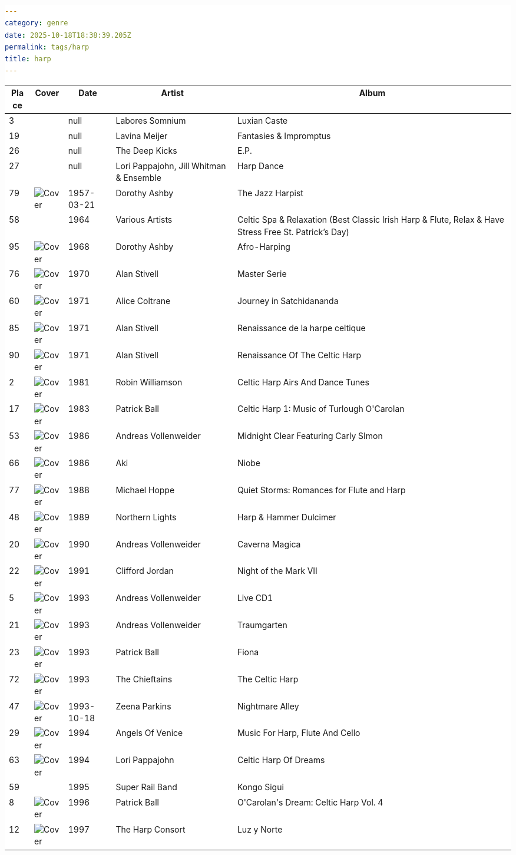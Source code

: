 ```yaml
---
category: genre
date: 2025-10-18T18:38:39.205Z
permalink: tags/harp
title: harp
---
```


| Place | Cover | Date | Artist | Album |
|---|---|---|---|---|
| 3 |  | null | Labores Somnium | Luxian Caste |
| 19 |  | null | Lavina Meijer | Fantasies &amp; Impromptus |
| 26 |  | null | The Deep Kicks | E.P. |
| 27 |  | null | Lori Pappajohn, Jill Whitman &amp; Ensemble | Harp Dance |
| 79 | ![Cover](http://coverartarchive.org/release/e0a808e8-cb68-427e-ae78-19eacedd98d1/16110869019-250.jpg) | 1957-03-21 | Dorothy Ashby | The Jazz Harpist |
| 58 |  | 1964 | Various Artists | Celtic Spa &amp; Relaxation (Best Classic Irish Harp &amp; Flute, Relax &amp; Have Stress Free St. Patrick’s Day) |
| 95 | ![Cover](http://coverartarchive.org/release/cf7c810a-d4f0-4f6b-b427-f6e356fcb3ce/19871535952-250.jpg) | 1968 | Dorothy Ashby | Afro-Harping |
| 76 | ![Cover](https://i.discogs.com/AqzVVI4CbVNQuotS9oMTuZFY18M_I9eHAuWZjwhBReQ/rs:fit/g:sm/q:40/h:150/w:150/czM6Ly9kaXNjb2dz/LWRhdGFiYXNlLWlt/YWdlcy9SLTIxNDk4/NDI3LTE2NDA1ODU3/MDItMzAzNS5qcGVn.jpeg) | 1970 | Alan Stivell | Master Serie |
| 60 | ![Cover](http://coverartarchive.org/release/a73f9292-912a-4cda-bd5b-3f52282ffc1e/22730972517-250.jpg) | 1971 | Alice Coltrane | Journey in Satchidananda |
| 85 | ![Cover](http://coverartarchive.org/release/c9f6394d-20dd-4ba4-9919-bcce0358fb40/13508003725-250.jpg) | 1971 | Alan Stivell | Renaissance de la harpe celtique |
| 90 | ![Cover](https://i.discogs.com/MwAblJGPHFrDbnVKbIN1ch-_fCrgZflkgqobAg_WnmU/rs:fit/g:sm/q:40/h:150/w:150/czM6Ly9kaXNjb2dz/LWRhdGFiYXNlLWlt/YWdlcy9SLTEzNTg3/NDItMTY2NzczMjQ0/NS00MTE4LmpwZWc.jpeg) | 1971 | Alan Stivell | Renaissance Of The Celtic Harp |
| 2 | ![Cover](https://i.discogs.com/NGibqKRIbcw8bxqoB3mQqSb7YocY8o2HalCcI7ObMVo/rs:fit/g:sm/q:40/h:150/w:150/czM6Ly9kaXNjb2dz/LWRhdGFiYXNlLWlt/YWdlcy9SLTExNTY2/MjI3LTE1ODkwNTgy/ODUtNDMwMi5qcGVn.jpeg) | 1981 | Robin Williamson | Celtic Harp Airs And Dance Tunes |
| 17 | ![Cover](https://i.discogs.com/aJwZdgQ4o-zUc-SQ5wID9ujsMBCvFTUfqItwyQA2fOo/rs:fit/g:sm/q:40/h:150/w:150/czM6Ly9kaXNjb2dz/LWRhdGFiYXNlLWlt/YWdlcy9SLTUwMTQz/MC0xMTI0NDc0MzE2/LmpwZw.jpeg) | 1983 | Patrick Ball | Celtic Harp 1: Music of Turlough O'Carolan |
| 53 | ![Cover](https://i.discogs.com/hzKQSQRJLVdfzVVPoIAy4L6CKZL4sHhRkufZT5B-KIk/rs:fit/g:sm/q:40/h:150/w:150/czM6Ly9kaXNjb2dz/LWRhdGFiYXNlLWlt/YWdlcy9SLTU1Nzky/OS0xMTMxNDc4OTM1/LmpwZWc.jpeg) | 1986 | Andreas Vollenweider | Midnight Clear Featuring Carly SImon |
| 66 | ![Cover](https://i.discogs.com/3ljnul4E9-oBUZGsh5Qlwp-copyeiR-VMfe6s7jSySs/rs:fit/g:sm/q:40/h:150/w:150/czM6Ly9kaXNjb2dz/LWRhdGFiYXNlLWlt/YWdlcy9SLTExMzAz/OC0xMTk0ODEzMjM1/LmpwZWc.jpeg) | 1986 | Aki | Niobe |
| 77 | ![Cover](https://i.discogs.com/oeAOkVOPR5ZNMwrpbMUJlKViMjQao_s2x7rwqUfRpRE/rs:fit/g:sm/q:40/h:150/w:150/czM6Ly9kaXNjb2dz/LWRhdGFiYXNlLWlt/YWdlcy9SLTUzMTEz/MjctMTQxNDAxNDky/MS03NTIyLmpwZWc.jpeg) | 1988 | Michael Hoppe | Quiet Storms: Romances for Flute and Harp |
| 48 | ![Cover](https://i.discogs.com/Gw5CFPcy0F97QEh_vnIyiVBelcIHmK1AfvuLgz8t7dk/rs:fit/g:sm/q:40/h:150/w:150/czM6Ly9kaXNjb2dz/LWRhdGFiYXNlLWlt/YWdlcy9SLTc1MDU2/MzctMTQ0Mjk2MTYy/Mi0yNTQ5LmpwZWc.jpeg) | 1989 | Northern Lights | Harp &amp; Hammer Dulcimer |
| 20 | ![Cover](https://i.discogs.com/uIemundBLUZ9h2UE2LOZ12aDxKVvVrziW1nehsqzgWY/rs:fit/g:sm/q:40/h:150/w:150/czM6Ly9kaXNjb2dz/LWRhdGFiYXNlLWlt/YWdlcy9SLTI3NzI0/MzAtMTMwMDM2NDgz/My5qcGVn.jpeg) | 1990 | Andreas Vollenweider | Caverna Magica |
| 22 | ![Cover](https://i.discogs.com/BKBGNSnbLzc-4scPW6PaW_I-OKu7g4fk9UVy96E37Ek/rs:fit/g:sm/q:40/h:150/w:150/czM6Ly9kaXNjb2dz/LWRhdGFiYXNlLWlt/YWdlcy9SLTg0MTEw/MDYtMTQ2MTA4MDA5/OS04MDg5LmpwZWc.jpeg) | 1991 | Clifford Jordan | Night of the Mark VII |
| 5 | ![Cover](https://i.discogs.com/dgVJooo_GSH_yGEEfHTYneWx6WcDr-Z-qwyxiLM6Z64/rs:fit/g:sm/q:40/h:150/w:150/czM6Ly9kaXNjb2dz/LWRhdGFiYXNlLWlt/YWdlcy9SLTE3Mzgz/NjEtMTI0MDI5Mjg3/NC5qcGVn.jpeg) | 1993 | Andreas Vollenweider | Live CD1 |
| 21 | ![Cover](https://i.discogs.com/HL304kxQUW5P_us16tELYgRMh8433LRkRm_FL0AwTtA/rs:fit/g:sm/q:40/h:150/w:150/czM6Ly9kaXNjb2dz/LWRhdGFiYXNlLWlt/YWdlcy9SLTUwNjg0/MTgtMTY3NjgwNTQ5/My04ODgzLmpwZWc.jpeg) | 1993 | Andreas Vollenweider | Traumgarten |
| 23 | ![Cover](http://coverartarchive.org/release/d854d105-5b2a-4665-9e7b-36a5385110f1/12228849013-250.jpg) | 1993 | Patrick Ball | Fiona |
| 72 | ![Cover](http://coverartarchive.org/release/4bbd55de-7795-464f-ac2c-70919ad8afe5/3723265585-250.jpg) | 1993 | The Chieftains | The Celtic Harp |
| 47 | ![Cover](https://i.discogs.com/T1JOGcjiaQU8iACNMvLVIuEV96bImNBWqcfnmNg8Gac/rs:fit/g:sm/q:40/h:150/w:150/czM6Ly9kaXNjb2dz/LWRhdGFiYXNlLWlt/YWdlcy9SLTY2MTUw/MC0xNTE2NTI3NDA0/LTgxODUuanBlZw.jpeg) | 1993-10-18 | Zeena Parkins | Nightmare Alley |
| 29 | ![Cover](https://i.discogs.com/xSbJ1yHpBISfCFEPLGcDEFd_KuUV81Bq6IcvOKGtXzs/rs:fit/g:sm/q:40/h:150/w:150/czM6Ly9kaXNjb2dz/LWRhdGFiYXNlLWlt/YWdlcy9SLTE0MTcy/NDAtMTIxNzkzMTk1/OC5qcGVn.jpeg) | 1994 | Angels Of Venice | Music For Harp, Flute And Cello |
| 63 | ![Cover](https://i.discogs.com/YN6YEbxa5nRjy_OXtvb5axUZO9CIOtT8cUafY0g1h6w/rs:fit/g:sm/q:40/h:150/w:150/czM6Ly9kaXNjb2dz/LWRhdGFiYXNlLWlt/YWdlcy9SLTE2MjE5/MjQ2LTE2MDU0NjUw/MDEtNTE4NS5qcGVn.jpeg) | 1994 | Lori Pappajohn | Celtic Harp Of Dreams |
| 59 |  | 1995 | Super Rail Band | Kongo Sigui |
| 8 | ![Cover](https://i.discogs.com/GpbeByfX4jg5VV_YDKd0CtdizzGVSBiUeV9o5wO1ogM/rs:fit/g:sm/q:40/h:150/w:150/czM6Ly9kaXNjb2dz/LWRhdGFiYXNlLWlt/YWdlcy9SLTMxNzA2/MzQtMTMxODk1MDU1/OS5qcGVn.jpeg) | 1996 | Patrick Ball | O'Carolan's Dream: Celtic Harp Vol. 4 |
| 12 | ![Cover](https://i.discogs.com/zJdtushm9JzrhtF9wmXcXNAJFVezeP1ttWeU-YUT0I0/rs:fit/g:sm/q:40/h:150/w:150/czM6Ly9kaXNjb2dz/LWRhdGFiYXNlLWlt/YWdlcy9SLTE0MjI4/MjQ1LTE1NzAyODk0/MTItNDc4MC5qcGVn.jpeg) | 1997 | The Harp Consort | Luz y Norte |